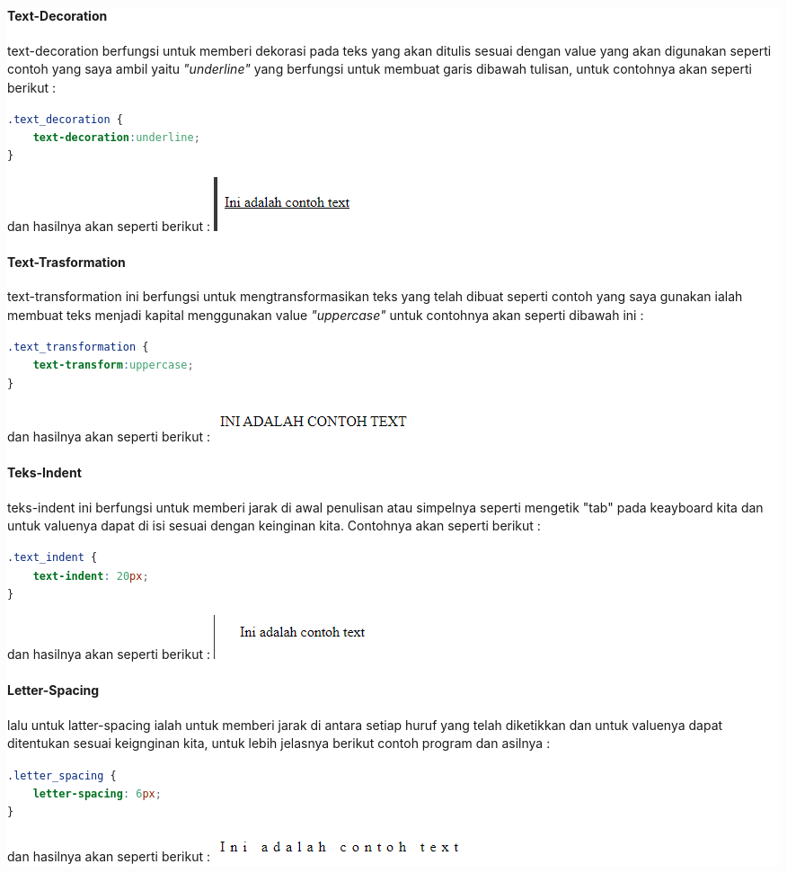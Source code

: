 #### Text-Decoration
text-decoration berfungsi untuk memberi dekorasi pada teks yang akan ditulis sesuai dengan value yang akan digunakan seperti contoh yang saya ambil yaitu *"underline"* yang berfungsi untuk membuat garis dibawah tulisan, untuk contohnya akan seperti berikut :
```css
.text_decoration {
    text-decoration:underline;
}
```
dan hasilnya akan seperti berikut :
![Gambar](Aset/IMG8/IMG8_9.png)

#### Text-Trasformation
text-transformation ini berfungsi untuk mengtransformasikan teks yang telah dibuat seperti contoh yang saya gunakan ialah membuat teks menjadi kapital menggunakan value *"uppercase"* untuk contohnya akan seperti dibawah ini :
```css
.text_transformation {
    text-transform:uppercase;
}
```
dan hasilnya akan seperti berikut :
![Gambar](Aset/IMG8/IMG8_10.png)

#### Teks-Indent
teks-indent ini berfungsi untuk memberi jarak di awal penulisan atau simpelnya seperti mengetik "tab" pada keayboard kita dan untuk valuenya dapat di isi sesuai dengan keinginan kita. Contohnya akan seperti berikut :
```css
.text_indent {
    text-indent: 20px;
}
```
dan hasilnya akan seperti berikut :
![Gambar](Aset/IMG8/IMG8_11.png)

#### Letter-Spacing
lalu untuk latter-spacing ialah untuk memberi jarak di antara setiap huruf yang telah diketikkan dan untuk valuenya dapat ditentukan sesuai keignginan kita, untuk lebih jelasnya berikut contoh program dan asilnya :
```css
.letter_spacing {
    letter-spacing: 6px;
}
```
dan hasilnya akan seperti berikut :
![Gambar](Aset/IMG8/IMG8_12.png)
